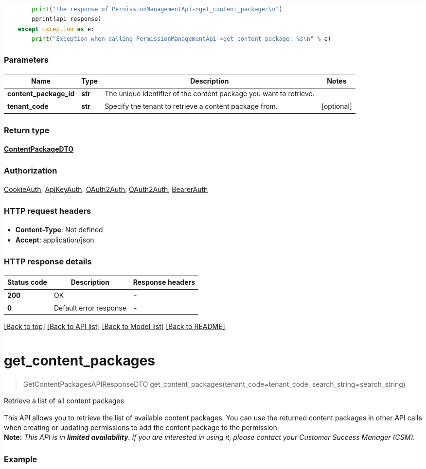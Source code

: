 ```python
        print("The response of PermissionManagementApi->get_content_package:\n")
        pprint(api_response)
    except Exception as e:
        print("Exception when calling PermissionManagementApi->get_content_package: %s\n" % e)
```



### Parameters


Name | Type | Description  | Notes
------------- | ------------- | ------------- | -------------
 **content_package_id** | **str**| The unique identifier of the content package you want to retrieve. | 
 **tenant_code** | **str**| Specify the tenant to retrieve a content package from. | [optional] 

### Return type

[**ContentPackageDTO**](ContentPackageDTO.md)

### Authorization

[CookieAuth](../README.md#CookieAuth), [ApiKeyAuth](../README.md#ApiKeyAuth), [OAuth2Auth](../README.md#OAuth2Auth), [OAuth2Auth](../README.md#OAuth2Auth), [BearerAuth](../README.md#BearerAuth)

### HTTP request headers

 - **Content-Type**: Not defined
 - **Accept**: application/json

### HTTP response details

| Status code | Description | Response headers |
|-------------|-------------|------------------|
**200** | OK |  -  |
**0** | Default error response |  -  |

[[Back to top]](#) [[Back to API list]](../README.md#documentation-for-api-endpoints) [[Back to Model list]](../README.md#documentation-for-models) [[Back to README]](../README.md)

# **get_content_packages**
> GetContentPackagesAPIResponseDTO get_content_packages(tenant_code=tenant_code, search_string=search_string)

Retrieve a list of all content packages

This API allows you to retrieve the list of available content packages.  You can use the returned content packages in other API calls when creating or updating permissions to add the content package to the permission.   <br>**Note:** <em>This API is in **limited availability**. If you are interested in using it, please contact your Customer Success Manager (CSM).</em>

### Example
